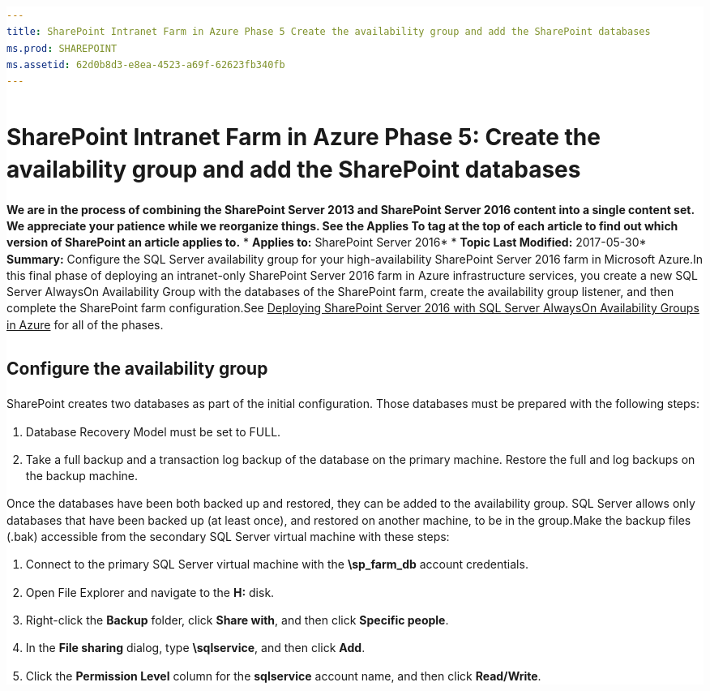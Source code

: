```yaml
---
title: SharePoint Intranet Farm in Azure Phase 5 Create the availability group and add the SharePoint databases
ms.prod: SHAREPOINT
ms.assetid: 62d0b8d3-e8ea-4523-a69f-62623fb340fb
---
```



# SharePoint Intranet Farm in Azure Phase 5: Create the availability group and add the SharePoint databases
 **We are in the process of combining the SharePoint Server 2013 and SharePoint Server 2016 content into a single content set. We appreciate your patience while we reorganize things. See the Applies To tag at the top of each article to find out which version of SharePoint an article applies to.** * **Applies to:** SharePoint Server 2016*  * **Topic Last Modified:** 2017-05-30* **Summary:** Configure the SQL Server availability group for your high-availability SharePoint Server 2016 farm in Microsoft Azure.In this final phase of deploying an intranet-only SharePoint Server 2016 farm in Azure infrastructure services, you create a new SQL Server AlwaysOn Availability Group with the databases of the SharePoint farm, create the availability group listener, and then complete the SharePoint farm configuration.See  [Deploying SharePoint Server 2016 with SQL Server AlwaysOn Availability Groups in Azure](html/deploying-sharepoint-server-2016-with-sql-server-alwayson-availability-groups-in.md) for all of the phases.
## Configure the availability group

SharePoint creates two databases as part of the initial configuration. Those databases must be prepared with the following steps:
1. Database Recovery Model must be set to FULL.
    
  
2. Take a full backup and a transaction log backup of the database on the primary machine. Restore the full and log backups on the backup machine.
    
  
Once the databases have been both backed up and restored, they can be added to the availability group. SQL Server allows only databases that have been backed up (at least once), and restored on another machine, to be in the group.Make the backup files (.bak) accessible from the secondary SQL Server virtual machine with these steps:
1. Connect to the primary SQL Server virtual machine with the <your domain> **\\sp_farm_db** account credentials.
    
  
2. Open File Explorer and navigate to the **H:** disk.
    
  
3. Right-click the **Backup** folder, click **Share with**, and then click **Specific people**.
    
  
4. In the **File sharing** dialog, type <your domain name> **\\sqlservice**, and then click **Add**.
    
  
5. Click the **Permission Level** column for the **sqlservice** account name, and then click **Read/Write**.
    